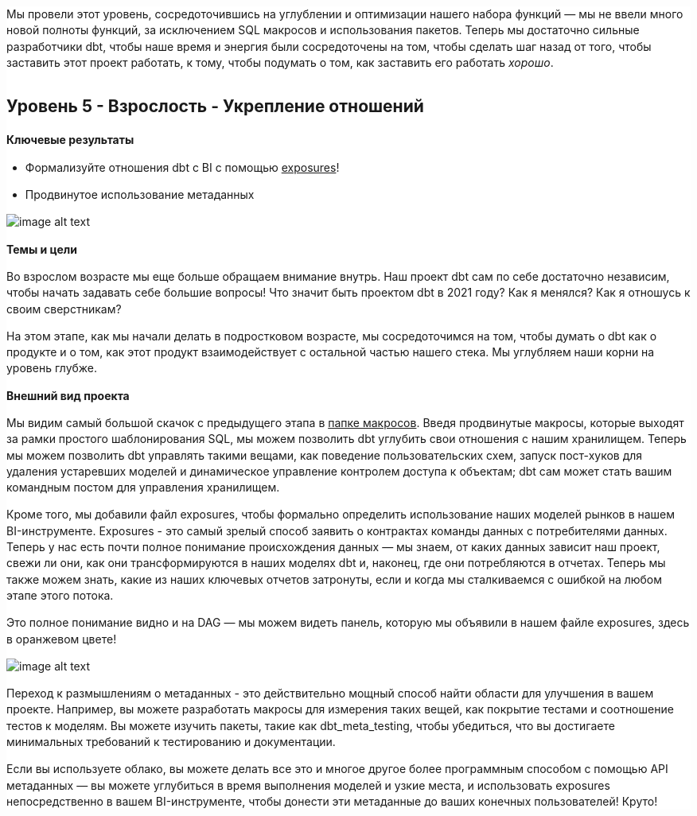 Мы провели этот уровень, сосредоточившись на углублении и оптимизации нашего набора функций — мы не ввели много новой полноты функций, за исключением SQL макросов и использования пакетов. Теперь мы достаточно сильные разработчики dbt, чтобы наше время и энергия были сосредоточены на том, чтобы сделать шаг назад от того, чтобы заставить этот проект работать, к тому, чтобы подумать о том, как заставить его работать *хорошо*.

## Уровень 5 - Взрослость - Укрепление отношений

**Ключевые результаты**

* Формализуйте отношения dbt с BI с помощью [exposures](/docs/build/exposures)!

* Продвинутое использование метаданных

![image alt text](/img/blog/building-a-mature-dbt-project-from-scratch/image_9.png)

**Темы и цели**

Во взрослом возрасте мы еще больше обращаем внимание внутрь. Наш проект dbt сам по себе достаточно независим, чтобы начать задавать себе большие вопросы! Что значит быть проектом dbt в 2021 году? Как я менялся? Как я отношусь к своим сверстникам?

На этом этапе, как мы начали делать в подростковом возрасте, мы сосредоточимся на том, чтобы думать о dbt как о продукте и о том, как этот продукт взаимодействует с остальной частью нашего стека. Мы углубляем наши корни на уровень глубже.

**Внешний вид проекта**

Мы видим самый большой скачок с предыдущего этапа в [папке макросов](https://github.com/dbt-labs/dbt-project-maturity/tree/main/5-adulthood/macros). Введя продвинутые макросы, которые выходят за рамки простого шаблонирования SQL, мы можем позволить dbt углубить свои отношения с нашим хранилищем. Теперь мы можем позволить dbt управлять такими вещами, как поведение пользовательских схем, запуск пост-хуков для удаления устаревших моделей и динамическое управление контролем доступа к объектам; dbt сам может стать вашим командным постом для управления хранилищем.

Кроме того, мы добавили файл exposures, чтобы формально определить использование наших моделей рынков в нашем BI-инструменте. Exposures - это самый зрелый способ заявить о контрактах команды данных с потребителями данных. Теперь у нас есть почти полное понимание <Term id="data-lineage">происхождения данных</Term> — мы знаем, от каких данных зависит наш проект, свежи ли они, как они трансформируются в наших моделях dbt и, наконец, где они потребляются в отчетах. Теперь мы также можем знать, какие из наших ключевых отчетов затронуты, если и когда мы сталкиваемся с ошибкой на любом этапе этого потока.

Это полное понимание видно и на DAG — мы можем видеть панель, которую мы объявили в нашем файле exposures, здесь в оранжевом цвете!

![image alt text](/img/blog/building-a-mature-dbt-project-from-scratch/image_10.png)

Переход к размышлениям о метаданных - это действительно мощный способ найти области для улучшения в вашем проекте. Например, вы можете разработать макросы для измерения таких вещей, как покрытие тестами и соотношение тестов к моделям. Вы можете изучить пакеты, такие как dbt_meta_testing, чтобы убедиться, что вы достигаете минимальных требований к тестированию и документации.

Если вы используете облако, вы можете делать все это и многое другое более программным способом с помощью API метаданных — вы можете углубиться в время выполнения моделей и узкие места, и использовать exposures непосредственно в вашем BI-инструменте, чтобы донести эти метаданные до ваших конечных пользователей! Круто!
